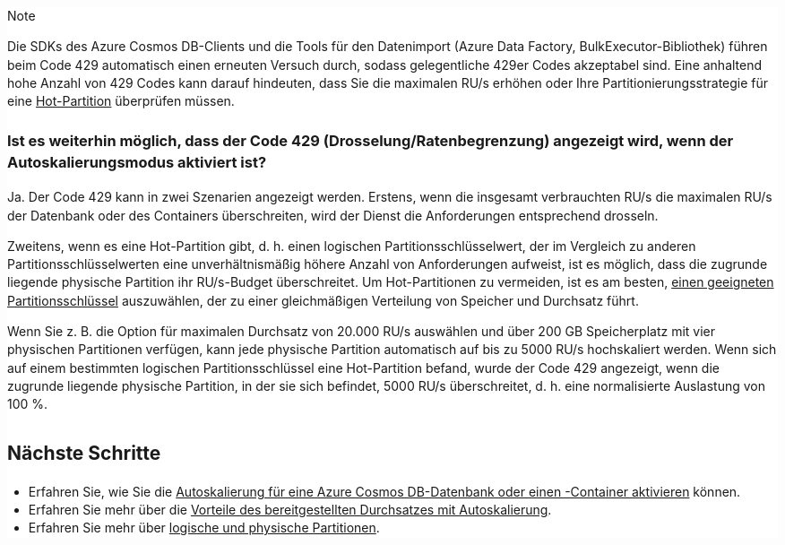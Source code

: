 > [!NOTE]
> Die SDKs des Azure Cosmos DB-Clients und die Tools für den Datenimport (Azure Data Factory, BulkExecutor-Bibliothek) führen beim Code 429 automatisch einen erneuten Versuch durch, sodass gelegentliche 429er Codes akzeptabel sind. Eine anhaltend hohe Anzahl von 429 Codes kann darauf hindeuten, dass Sie die maximalen RU/s erhöhen oder Ihre Partitionierungsstrategie für eine [Hot-Partition](#autoscale-rate-limiting) überprüfen müssen.

### <a name="is-it-still-possible-to-see-429s-throttlingrate-limiting-when-autoscale-is-enabled"></a><a id="autoscale-rate-limiting"></a> Ist es weiterhin möglich, dass der Code 429 (Drosselung/Ratenbegrenzung) angezeigt wird, wenn der Autoskalierungsmodus aktiviert ist? 
Ja. Der Code 429 kann in zwei Szenarien angezeigt werden. Erstens, wenn die insgesamt verbrauchten RU/s die maximalen RU/s der Datenbank oder des Containers überschreiten, wird der Dienst die Anforderungen entsprechend drosseln. 

Zweitens, wenn es eine Hot-Partition gibt, d. h. einen logischen Partitionsschlüsselwert, der im Vergleich zu anderen Partitionsschlüsselwerten eine unverhältnismäßig höhere Anzahl von Anforderungen aufweist, ist es möglich, dass die zugrunde liegende physische Partition ihr RU/s-Budget überschreitet. Um Hot-Partitionen zu vermeiden, ist es am besten, [einen geeigneten Partitionsschlüssel](partitioning-overview.md#choose-partitionkey) auszuwählen, der zu einer gleichmäßigen Verteilung von Speicher und Durchsatz führt. 

Wenn Sie z. B. die Option für maximalen Durchsatz von 20.000 RU/s auswählen und über 200 GB Speicherplatz mit vier physischen Partitionen verfügen, kann jede physische Partition automatisch auf bis zu 5000 RU/s hochskaliert werden. Wenn sich auf einem bestimmten logischen Partitionsschlüssel eine Hot-Partition befand, wurde der Code 429 angezeigt, wenn die zugrunde liegende physische Partition, in der sie sich befindet, 5000 RU/s überschreitet, d. h. eine normalisierte Auslastung von 100 %.


## <a name="next-steps"></a>Nächste Schritte

* Erfahren Sie, wie Sie die [Autoskalierung für eine Azure Cosmos DB-Datenbank oder einen -Container aktivieren](how-to-provision-autoscale-throughput.md) können.
* Erfahren Sie mehr über die [Vorteile des bereitgestellten Durchsatzes mit Autoskalierung](provision-throughput-autoscale.md#benefits-of-autoscale).
* Erfahren Sie mehr über [logische und physische Partitionen](partitioning-overview.md).
                        
